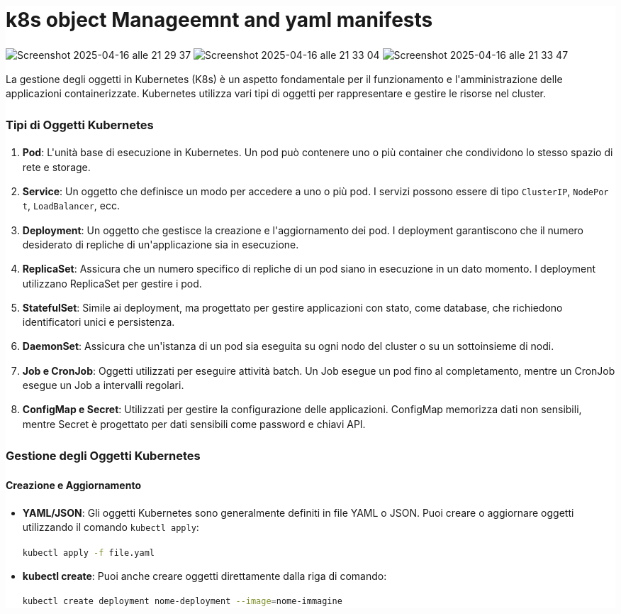 # k8s object Manageemnt and yaml manifests


![Screenshot 2025-04-16 alle 21 29 37](https://github.com/user-attachments/assets/84c2d42c-cc7e-4bc2-a1fc-ab1ab5f568a2)
![Screenshot 2025-04-16 alle 21 33 04](https://github.com/user-attachments/assets/4ce37aad-b77e-4eea-a7bc-8d50c18cef68)
![Screenshot 2025-04-16 alle 21 33 47](https://github.com/user-attachments/assets/742ee5e0-2bae-4880-860c-ebdde5c40d57)



La gestione degli oggetti in Kubernetes (K8s) è un aspetto fondamentale per il funzionamento e l'amministrazione delle applicazioni containerizzate. Kubernetes utilizza vari tipi di oggetti per rappresentare e gestire le risorse nel cluster. 

### Tipi di Oggetti Kubernetes

1. **Pod**: L'unità base di esecuzione in Kubernetes. Un pod può contenere uno o più container che condividono lo stesso spazio di rete e storage.

2. **Service**: Un oggetto che definisce un modo per accedere a uno o più pod. I servizi possono essere di tipo `ClusterIP`, `NodePort`, `LoadBalancer`, ecc.

3. **Deployment**: Un oggetto che gestisce la creazione e l'aggiornamento dei pod. I deployment garantiscono che il numero desiderato di repliche di un'applicazione sia in esecuzione.

4. **ReplicaSet**: Assicura che un numero specifico di repliche di un pod siano in esecuzione in un dato momento. I deployment utilizzano ReplicaSet per gestire i pod.

5. **StatefulSet**: Simile ai deployment, ma progettato per gestire applicazioni con stato, come database, che richiedono identificatori unici e persistenza.

6. **DaemonSet**: Assicura che un'istanza di un pod sia eseguita su ogni nodo del cluster o su un sottoinsieme di nodi.

7. **Job e CronJob**: Oggetti utilizzati per eseguire attività batch. Un Job esegue un pod fino al completamento, mentre un CronJob esegue un Job a intervalli regolari.

8. **ConfigMap e Secret**: Utilizzati per gestire la configurazione delle applicazioni. ConfigMap memorizza dati non sensibili, mentre Secret è progettato per dati sensibili come password e chiavi API.

### Gestione degli Oggetti Kubernetes

#### Creazione e Aggiornamento

- **YAML/JSON**: Gli oggetti Kubernetes sono generalmente definiti in file YAML o JSON. Puoi creare o aggiornare oggetti utilizzando il comando `kubectl apply`:

  ```bash
  kubectl apply -f file.yaml
  ```

- **kubectl create**: Puoi anche creare oggetti direttamente dalla riga di comando:

  ```bash
  kubectl create deployment nome-deployment --image=nome-immagine
  ```
